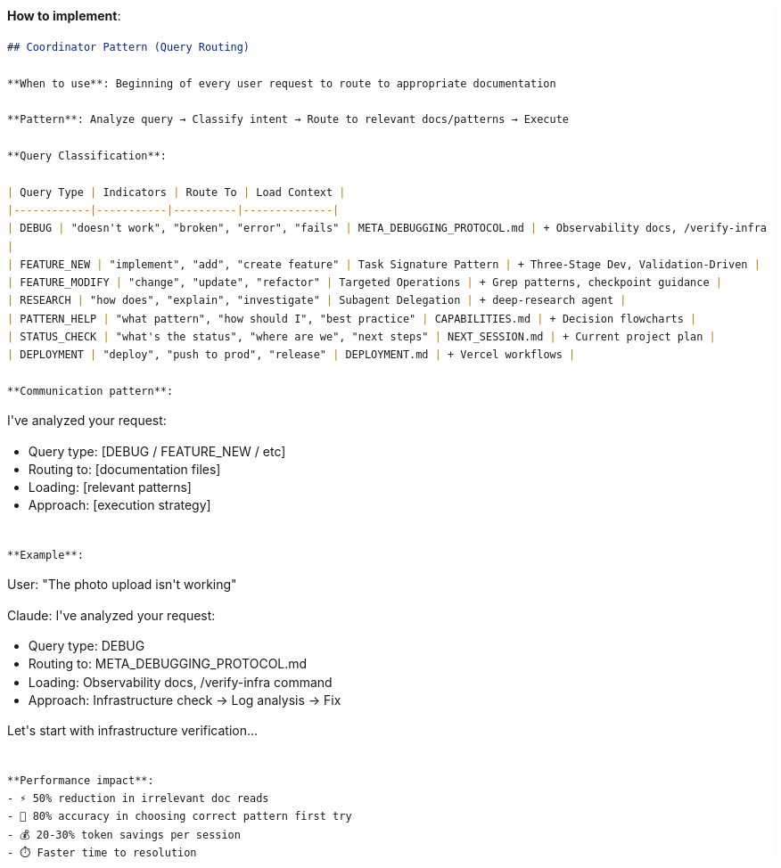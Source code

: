 **How to implement**:

```markdown
## Coordinator Pattern (Query Routing)

**When to use**: Beginning of every user request to route to appropriate documentation

**Pattern**: Analyze query → Classify intent → Route to relevant docs/patterns → Execute

**Query Classification**:

| Query Type | Indicators | Route To | Load Context |
|------------|-----------|----------|--------------|
| DEBUG | "doesn't work", "broken", "error", "fails" | META_DEBUGGING_PROTOCOL.md | + Observability docs, /verify-infra |
| FEATURE_NEW | "implement", "add", "create feature" | Task Signature Pattern | + Three-Stage Dev, Validation-Driven |
| FEATURE_MODIFY | "change", "update", "refactor" | Targeted Operations | + Grep patterns, checkpoint guidance |
| RESEARCH | "how does", "explain", "investigate" | Subagent Delegation | + deep-research agent |
| PATTERN_HELP | "what pattern", "how should I", "best practice" | CAPABILITIES.md | + Decision flowcharts |
| STATUS_CHECK | "what's the status", "where are we", "next steps" | NEXT_SESSION.md | + Current project plan |
| DEPLOYMENT | "deploy", "push to prod", "release" | DEPLOYMENT.md | + Vercel workflows |

**Communication pattern**:
```
I've analyzed your request:
- Query type: [DEBUG / FEATURE_NEW / etc]
- Routing to: [documentation files]
- Loading: [relevant patterns]
- Approach: [execution strategy]
```

**Example**:
```
User: "The photo upload isn't working"

Claude: I've analyzed your request:
- Query type: DEBUG
- Routing to: META_DEBUGGING_PROTOCOL.md
- Loading: Observability docs, /verify-infra command
- Approach: Infrastructure check → Log analysis → Fix

Let's start with infrastructure verification...
```

**Performance impact**:
- ⚡ 50% reduction in irrelevant doc reads
- 🎯 80% accuracy in choosing correct pattern first try
- 💰 20-30% token savings per session
- ⏱️ Faster time to resolution
```
